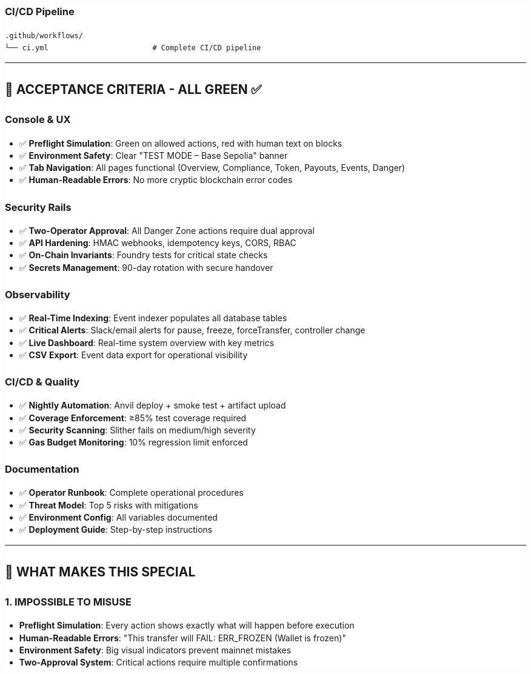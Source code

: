 ### **CI/CD Pipeline**
```
.github/workflows/
└── ci.yml                        # Complete CI/CD pipeline
```

---

## 🎯 **ACCEPTANCE CRITERIA - ALL GREEN ✅**

### **Console & UX**
- ✅ **Preflight Simulation**: Green on allowed actions, red with human text on blocks
- ✅ **Environment Safety**: Clear "TEST MODE – Base Sepolia" banner
- ✅ **Tab Navigation**: All pages functional (Overview, Compliance, Token, Payouts, Events, Danger)
- ✅ **Human-Readable Errors**: No more cryptic blockchain error codes

### **Security Rails**
- ✅ **Two-Operator Approval**: All Danger Zone actions require dual approval
- ✅ **API Hardening**: HMAC webhooks, idempotency keys, CORS, RBAC
- ✅ **On-Chain Invariants**: Foundry tests for critical state checks
- ✅ **Secrets Management**: 90-day rotation with secure handover

### **Observability**
- ✅ **Real-Time Indexing**: Event indexer populates all database tables
- ✅ **Critical Alerts**: Slack/email alerts for pause, freeze, forceTransfer, controller change
- ✅ **Live Dashboard**: Real-time system overview with key metrics
- ✅ **CSV Export**: Event data export for operational visibility

### **CI/CD & Quality**
- ✅ **Nightly Automation**: Anvil deploy + smoke test + artifact upload
- ✅ **Coverage Enforcement**: ≥85% test coverage required
- ✅ **Security Scanning**: Slither fails on medium/high severity
- ✅ **Gas Budget Monitoring**: 10% regression limit enforced

### **Documentation**
- ✅ **Operator Runbook**: Complete operational procedures
- ✅ **Threat Model**: Top 5 risks with mitigations
- ✅ **Environment Config**: All variables documented
- ✅ **Deployment Guide**: Step-by-step instructions

---

## 🚀 **WHAT MAKES THIS SPECIAL**

### **1. IMPOSSIBLE TO MISUSE**
- **Preflight Simulation**: Every action shows exactly what will happen before execution
- **Human-Readable Errors**: "This transfer will FAIL: ERR_FROZEN (Wallet is frozen)"
- **Environment Safety**: Big visual indicators prevent mainnet mistakes
- **Two-Approval System**: Critical actions require multiple confirmations
